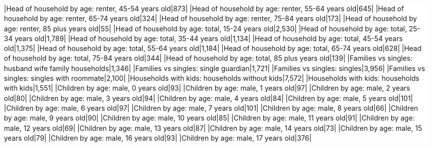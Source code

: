 |Head of household by age: renter, 45-54 years old|873|
|Head of household by age: renter, 55-64 years old|645|
|Head of household by age: renter, 65-74 years old|324|
|Head of household by age: renter, 75-84 years old|173|
|Head of household by age: renter, 85 plus years old|55|
|Head of household by age: total, 15-24 years old|2,530|
|Head of household by age: total, 25-34 years old|1,789|
|Head of household by age: total, 35-44 years old|1,134|
|Head of household by age: total, 45-54 years old|1,375|
|Head of household by age: total, 55-64 years old|1,184|
|Head of household by age: total, 65-74 years old|628|
|Head of household by age: total, 75-84 years old|344|
|Head of household by age: total, 85 plus years old|139|
|Families vs singles: husband wife family households|1,346|
|Families vs singles: single guardian|1,721|
|Families vs singles: singles|3,956|
|Families vs singles: singles with roommate|2,100|
|Households with kids: households without kids|7,572|
|Households with kids: households with kids|1,551|
|Children by age: male, 0 years old|93|
|Children by age: male, 1 years old|97|
|Children by age: male, 2 years old|80|
|Children by age: male, 3 years old|94|
|Children by age: male, 4 years old|84|
|Children by age: male, 5 years old|101|
|Children by age: male, 6 years old|97|
|Children by age: male, 7 years old|101|
|Children by age: male, 8 years old|66|
|Children by age: male, 9 years old|90|
|Children by age: male, 10 years old|85|
|Children by age: male, 11 years old|91|
|Children by age: male, 12 years old|69|
|Children by age: male, 13 years old|87|
|Children by age: male, 14 years old|73|
|Children by age: male, 15 years old|79|
|Children by age: male, 16 years old|93|
|Children by age: male, 17 years old|376|